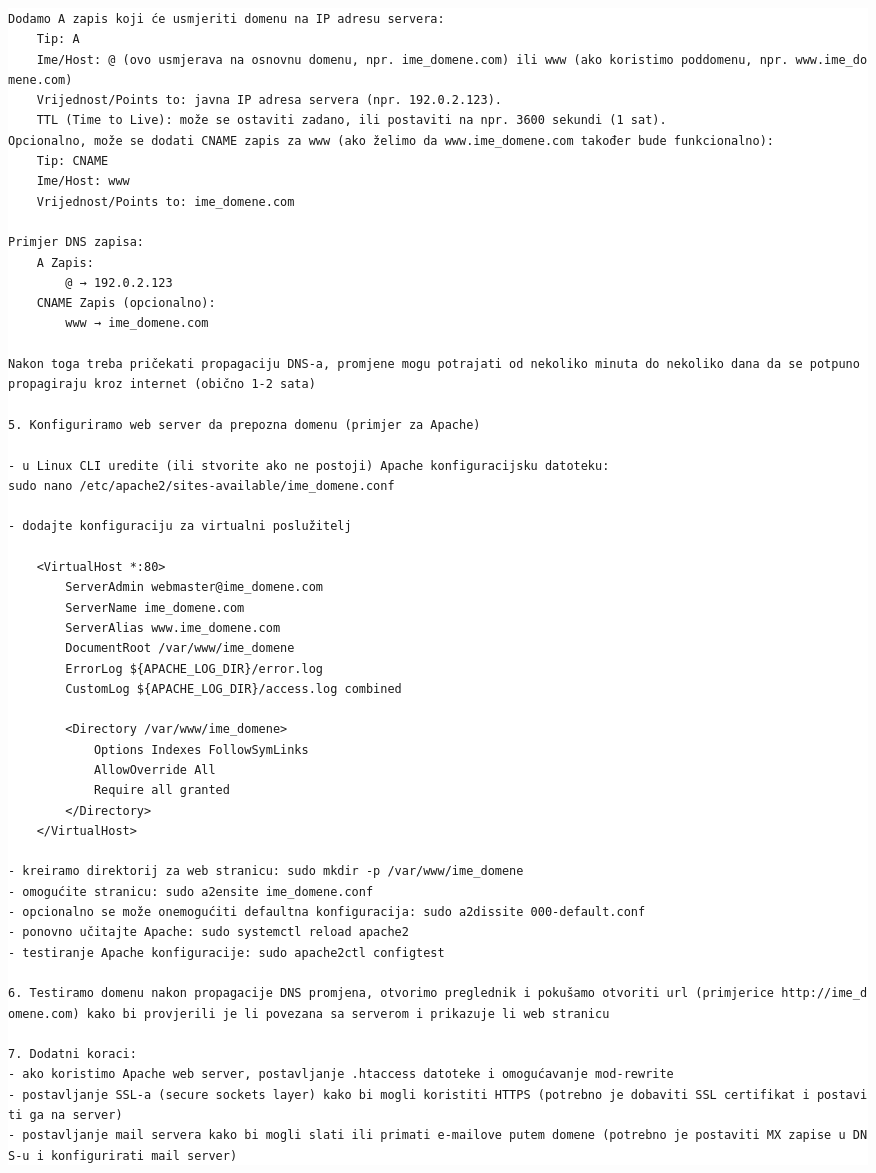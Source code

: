 ```
Dodamo A zapis koji će usmjeriti domenu na IP adresu servera:
    Tip: A
    Ime/Host: @ (ovo usmjerava na osnovnu domenu, npr. ime_domene.com) ili www (ako koristimo poddomenu, npr. www.ime_domene.com)
    Vrijednost/Points to: javna IP adresa servera (npr. 192.0.2.123).
    TTL (Time to Live): može se ostaviti zadano, ili postaviti na npr. 3600 sekundi (1 sat).
Opcionalno, može se dodati CNAME zapis za www (ako želimo da www.ime_domene.com također bude funkcionalno):
    Tip: CNAME
    Ime/Host: www
    Vrijednost/Points to: ime_domene.com

Primjer DNS zapisa:
    A Zapis:
        @ → 192.0.2.123
    CNAME Zapis (opcionalno):
        www → ime_domene.com

Nakon toga treba pričekati propagaciju DNS-a, promjene mogu potrajati od nekoliko minuta do nekoliko dana da se potpuno propagiraju kroz internet (obično 1-2 sata)

5. Konfiguriramo web server da prepozna domenu (primjer za Apache)

- u Linux CLI uredite (ili stvorite ako ne postoji) Apache konfiguracijsku datoteku:
sudo nano /etc/apache2/sites-available/ime_domene.conf

- dodajte konfiguraciju za virtualni poslužitelj

    <VirtualHost *:80>
        ServerAdmin webmaster@ime_domene.com
        ServerName ime_domene.com
        ServerAlias www.ime_domene.com
        DocumentRoot /var/www/ime_domene
        ErrorLog ${APACHE_LOG_DIR}/error.log
        CustomLog ${APACHE_LOG_DIR}/access.log combined

        <Directory /var/www/ime_domene>
            Options Indexes FollowSymLinks
            AllowOverride All
            Require all granted
        </Directory>
    </VirtualHost>

- kreiramo direktorij za web stranicu: sudo mkdir -p /var/www/ime_domene
- omogućite stranicu: sudo a2ensite ime_domene.conf
- opcionalno se može onemogućiti defaultna konfiguracija: sudo a2dissite 000-default.conf
- ponovno učitajte Apache: sudo systemctl reload apache2
- testiranje Apache konfiguracije: sudo apache2ctl configtest

6. Testiramo domenu nakon propagacije DNS promjena, otvorimo preglednik i pokušamo otvoriti url (primjerice http://ime_domene.com) kako bi provjerili je li povezana sa serverom i prikazuje li web stranicu

7. Dodatni koraci:
- ako koristimo Apache web server, postavljanje .htaccess datoteke i omogućavanje mod-rewrite
- postavljanje SSL-a (secure sockets layer) kako bi mogli koristiti HTTPS (potrebno je dobaviti SSL certifikat i postaviti ga na server)
- postavljanje mail servera kako bi mogli slati ili primati e-mailove putem domene (potrebno je postaviti MX zapise u DNS-u i konfigurirati mail server)
```
